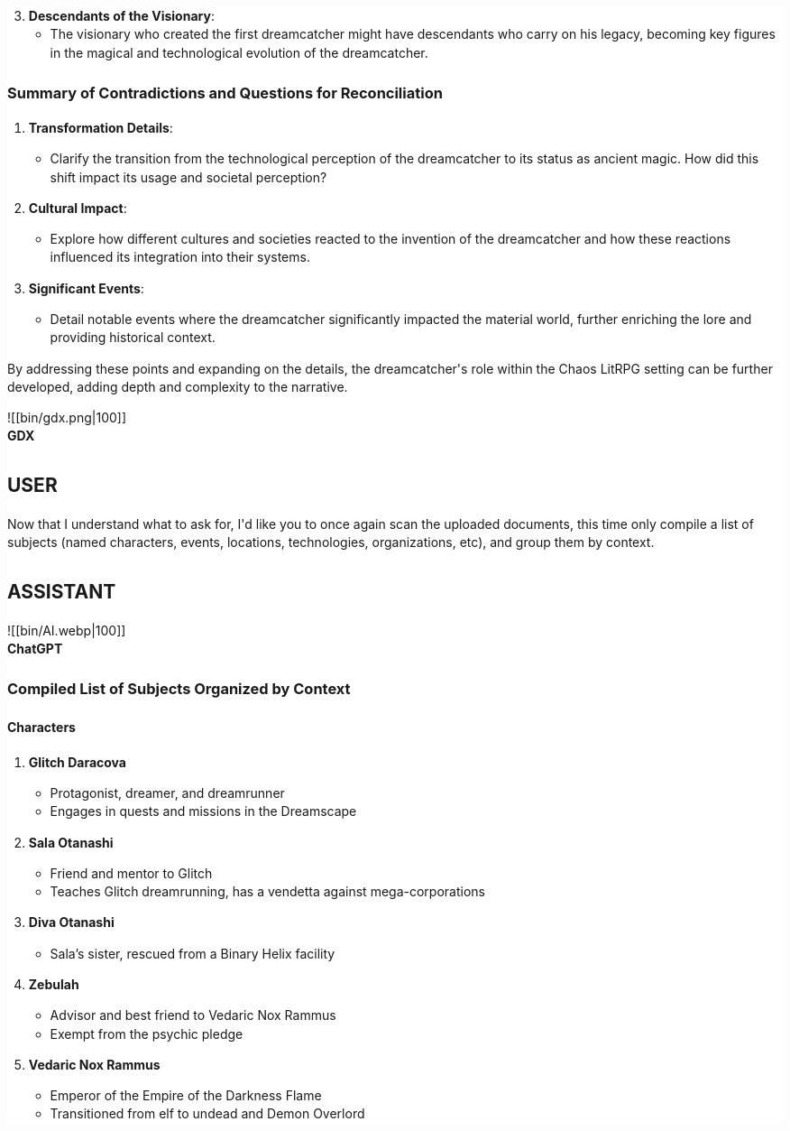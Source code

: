 3. **Descendants of the Visionary**:
   - The visionary who created the first dreamcatcher might have descendants who carry on his legacy, becoming key figures in the magical and technological evolution of the dreamcatcher.

### Summary of Contradictions and Questions for Reconciliation

1. **Transformation Details**:
   - Clarify the transition from the technological perception of the dreamcatcher to its status as ancient magic. How did this shift impact its usage and societal perception?

2. **Cultural Impact**:
   - Explore how different cultures and societies reacted to the invention of the dreamcatcher and how these reactions influenced its integration into their systems.

3. **Significant Events**:
   - Detail notable events where the dreamcatcher significantly impacted the material world, further enriching the lore and providing historical context.

By addressing these points and expanding on the details, the dreamcatcher's role within the Chaos LitRPG setting can be further developed, adding depth and complexity to the narrative.

![[bin/gdx.png|100]] <br> **GDX**

## USER
Now that I understand what to ask for, I'd like you to once again scan the uploaded documents, this time only compile a list of subjects (named characters, events, locations, technologies, organizations, etc), and group them by context.

## ASSISTANT
![[bin/AI.webp|100]] <br> **ChatGPT**

### Compiled List of Subjects Organized by Context

#### **Characters**
1. **Glitch Daracova**
   - Protagonist, dreamer, and dreamrunner
   - Engages in quests and missions in the Dreamscape

2. **Sala Otanashi**
   - Friend and mentor to Glitch
   - Teaches Glitch dreamrunning, has a vendetta against mega-corporations

3. **Diva Otanashi**
   - Sala’s sister, rescued from a Binary Helix facility

4. **Zebulah**
   - Advisor and best friend to Vedaric Nox Rammus
   - Exempt from the psychic pledge

5. **Vedaric Nox Rammus**
   - Emperor of the Empire of the Darkness Flame
   - Transitioned from elf to undead and Demon Overlord
